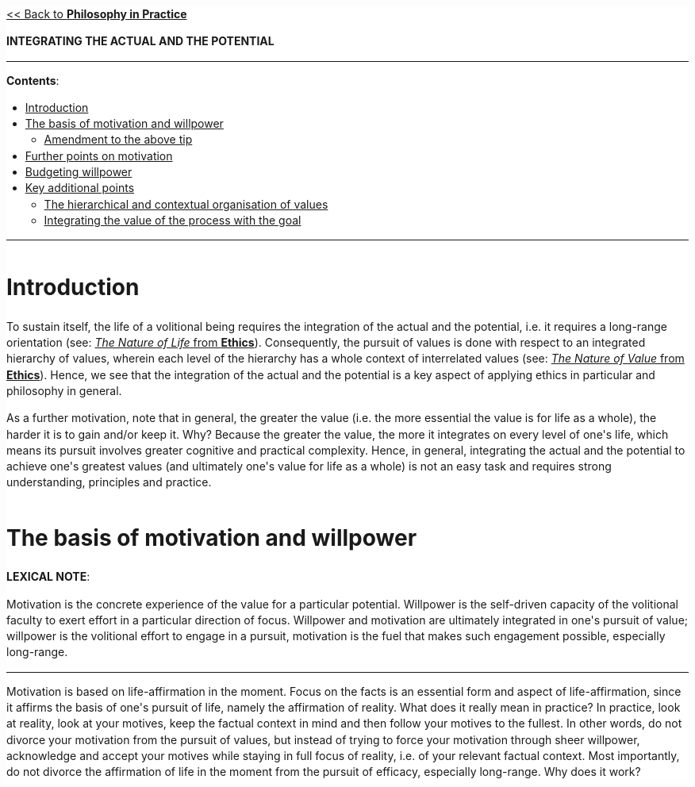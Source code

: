 [<< Back to **Philosophy in Practice**](https://pranav-gopalkrishna.github.io/philosophy/philosophy-in-practice)

**INTEGRATING THE ACTUAL AND THE POTENTIAL**

---

**Contents**:

- [Introduction](#introduction)
- [The basis of motivation and willpower](#the-basis-of-motivation-and-willpower)
  - [Amendment to the above tip](#amendment-to-the-above-tip)
- [Further points on motivation](#further-points-on-motivation)
- [Budgeting willpower](#budgeting-willpower)
- [Key additional points](#key-additional-points)
  - [The hierarchical and contextual organisation of values](#the-hierarchical-and-contextual-organisation-of-values)
  - [Integrating the value of the process with the goal](#integrating-the-value-of-the-process-with-the-goal)

---

# Introduction
To sustain itself, the life of a volitional being requires the integration of the actual and the potential, i.e. it requires a long-range orientation (see: [_The Nature of Life_ from **Ethics**](https://pranav-gopalkrishna.github.io/philosophy/ethics/nature-of-life.html)). Consequently, the pursuit of values is done with respect to an integrated hierarchy of values, wherein each level of the hierarchy has a whole context of interrelated values (see: [_The Nature of Value_ from **Ethics**](https://pranav-gopalkrishna.github.io/philosophy/ethics/nature-of-value.html)). Hence, we see that the integration of the actual and the potential is a key aspect of applying ethics in particular and philosophy in general.

As a further motivation, note that in general, the greater the value (i.e. the more essential the value is for life as a whole), the harder it is to gain and/or keep it. Why? Because the greater the value, the more it integrates on every level of one's life, which means its pursuit involves greater cognitive and practical complexity. Hence, in general, integrating the actual and the potential to achieve one's greatest values (and ultimately one's value for life as a whole) is not an easy task and requires strong understanding, principles and practice.

# The basis of motivation and willpower
**LEXICAL NOTE**:

Motivation is the concrete experience of the value for a particular potential. Willpower is the self-driven capacity of the volitional faculty to exert effort in a particular direction of focus. Willpower and motivation are ultimately integrated in one's pursuit of value; willpower is the volitional effort to engage in a pursuit, motivation is the fuel that makes such engagement possible, especially long-range.

---

Motivation is based on life-affirmation in the moment. Focus on the facts is an essential form and aspect of life-affirmation, since it affirms the basis of one's pursuit of life, namely the affirmation of reality. What does it really mean in practice? In practice, look at reality, look at your motives, keep the factual context in mind and then follow your motives to the fullest. In other words, do not divorce your motivation from the pursuit of values, but instead of trying to force your motivation through sheer willpower, acknowledge and accept your motives while staying in full focus of reality, i.e. of your relevant factual context. Most importantly, do not divorce the affirmation of life in the moment from the pursuit of efficacy, especially long-range. Why does it work?
